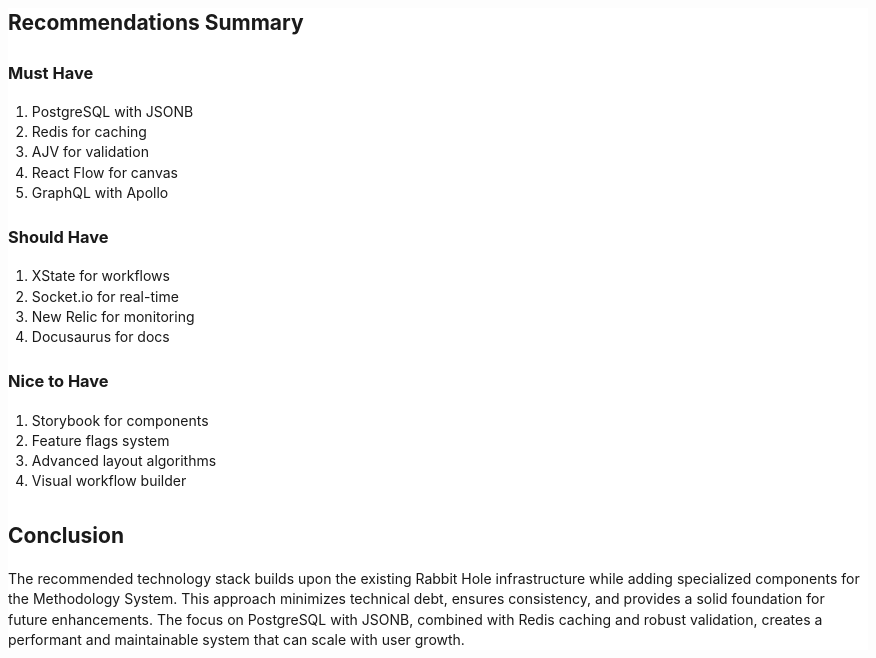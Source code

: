 ## Recommendations Summary

### Must Have
1. PostgreSQL with JSONB
2. Redis for caching
3. AJV for validation
4. React Flow for canvas
5. GraphQL with Apollo

### Should Have
1. XState for workflows
2. Socket.io for real-time
3. New Relic for monitoring
4. Docusaurus for docs

### Nice to Have
1. Storybook for components
2. Feature flags system
3. Advanced layout algorithms
4. Visual workflow builder

## Conclusion

The recommended technology stack builds upon the existing Rabbit Hole infrastructure while adding specialized components for the Methodology System. This approach minimizes technical debt, ensures consistency, and provides a solid foundation for future enhancements. The focus on PostgreSQL with JSONB, combined with Redis caching and robust validation, creates a performant and maintainable system that can scale with user growth.